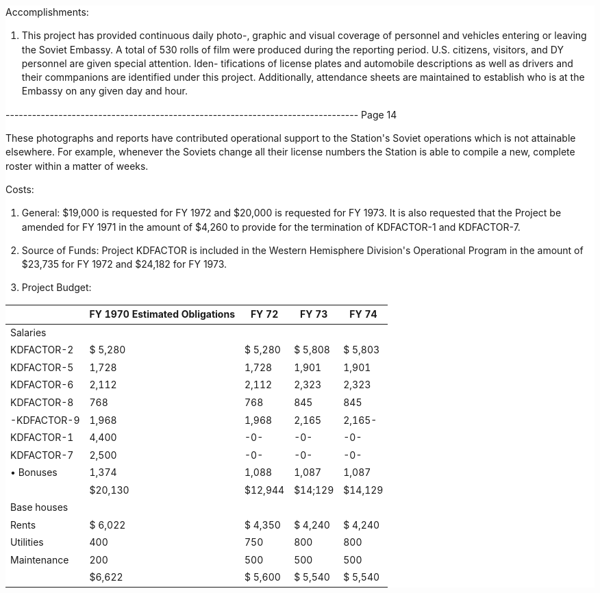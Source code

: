 Accomplishments:

1.  This project has provided continuous daily photo-,
    graphic and visual coverage of personnel and vehicles entering
    or leaving the Soviet Embassy. A total of 530 rolls of film
    were produced during the reporting period. U.S. citizens,
    visitors, and DY personnel are given special attention. Iden-
    tifications of license plates and automobile descriptions as
    well as drivers and their commpanions are identified under this
    project. Additionally, attendance sheets are maintained to
    establish who is at the Embassy on any given day and hour.


-------------------------------------------------------------------------------- Page 14

These photographs and reports have contributed operational support to the Station's Soviet operations which is not attainable elsewhere. For example, whenever the Soviets change all their license numbers the Station is able to compile a new, complete roster within a matter of weeks.

Costs:

1. General: $19,000 is requested for FY 1972 and $20,000 is requested for FY 1973. It is also requested that the Project be amended for FY 1971 in the amount of $4,260 to provide for the termination of KDFACTOR-1 and KDFACTOR-7.

2. Source of Funds: Project KDFACTOR is included in the Western Hemisphere Division's Operational Program in the amount of $23,735 for FY 1972 and $24,182 for FY 1973.

3. Project Budget:

|             | FY 1970 Estimated Obligations | FY 72   | FY 73   | FY 74   |
| ----------- | ----------------------------- | ------- | ------- | ------- |
| Salaries    |                               |         |         |         |
| KDFACTOR-2  | $ 5,280                       | $ 5,280 | $ 5,808 | $ 5,803 |
| KDFACTOR-5  | 1,728                         | 1,728   | 1,901   | 1,901   |
| KDFACTOR-6  | 2,112                         | 2,112   | 2,323   | 2,323   |
| KDFACTOR-8  | 768                           | 768     | 845     | 845     |
| -KDFACTOR-9 | 1,968                         | 1,968   | 2,165   | 2,165-  |
| KDFACTOR-1  | 4,400                         | -0-     | -0-     | -0-     |
| KDFACTOR-7  | 2,500                         | -0-     | -0-     | -0-     |
| • Bonuses   | 1,374                         | 1,088   | 1,087   | 1,087   |
|             | $20,130                       | $12,944 | $14;129 | $14,129 |
| Base houses |                               |         |         |         |
| Rents       | $ 6,022                       | $ 4,350 | $ 4,240 | $ 4,240 |
| Utilities   | 400                           | 750     | 800     | 800     |
| Maintenance | 200                           | 500     | 500     | 500     |
|             | $6,622                        | $ 5,600 | $ 5,540 | $ 5,540 |
